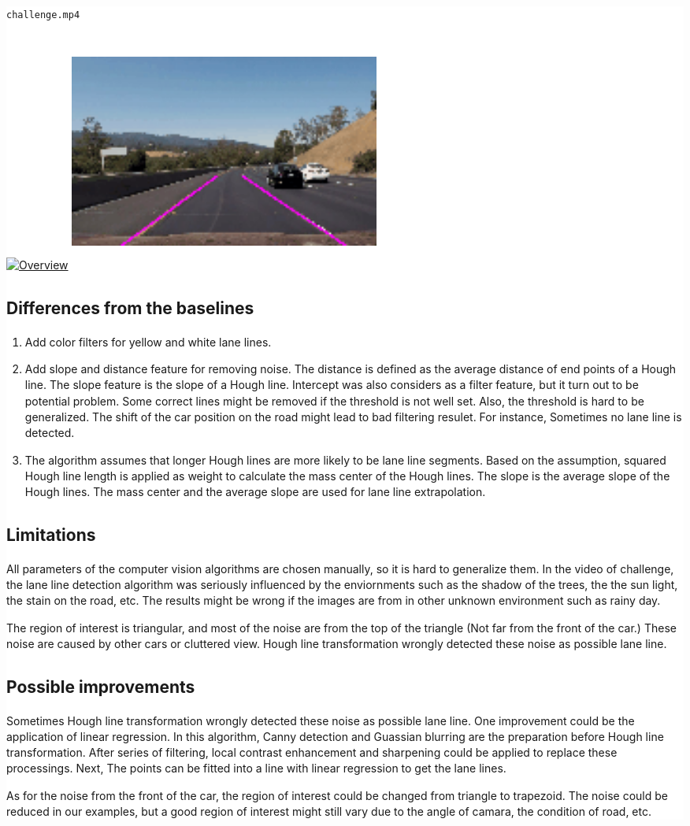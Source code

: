```shell
challenge.mp4
```
<a href="https://www.youtube.com/watch?v=8WpxG8XdfZY"><img src="./img/lane_line_logo.gif" alt="Overview" width="45%" height="300px"></a>
<a href="https://www.youtube.com/watch?v=BYAPi9Xv6cs"><img src="./img/colorFilter_challenge.gif" alt="Overview" width="45%" height="300px"></a>

Differences from the baselines
---
1. Add color filters for yellow and white lane lines.

2. Add slope and distance feature for removing noise. The distance is defined as the average distance of end points of a Hough line. The slope feature is the slope of a Hough line. Intercept was also considers as a filter feature, but it turn out to be potential problem. Some correct lines might be removed if the threshold is not well set. Also, the threshold is hard to be generalized. The shift of the car position on the road might lead to bad filtering resulet. For instance, Sometimes no lane line is detected.

3. The algorithm assumes that longer Hough lines are more likely to be lane line segments. Based on the assumption, squared Hough line length is applied as weight to calculate the mass center of the Hough lines. The slope is the average slope of the Hough lines. The mass center and the average slope are used for lane line extrapolation.

Limitations
---
All parameters of the computer vision algorithms are chosen manually, so it is hard to generalize them. In the video of challenge, the lane line detection algorithm was seriously influenced by the enviornments such as the shadow of the trees, the the sun light, the stain on the road, etc. The results might be wrong if the images are from in other unknown environment such as rainy day.

The region of interest is triangular, and most of the noise are from the top of the triangle (Not far from the front of the car.) These noise are caused by other cars or cluttered view. Hough line transformation wrongly detected these noise as possible lane line.   

Possible improvements
---
Sometimes Hough line transformation wrongly detected these noise as possible lane line. One improvement could be the application of linear regression. 
In this algorithm, Canny detection and Guassian blurring are the preparation before Hough line transformation. After series of filtering, local contrast enhancement and sharpening could be applied to replace these processings. Next, The points can be fitted into a line with linear regression to get the lane lines.

As for the noise from the front of the car, the region of interest could be changed from triangle to trapezoid. The noise could be reduced in our examples, but a good region of interest might still vary due to the angle of camara, the condition of road, etc. 

